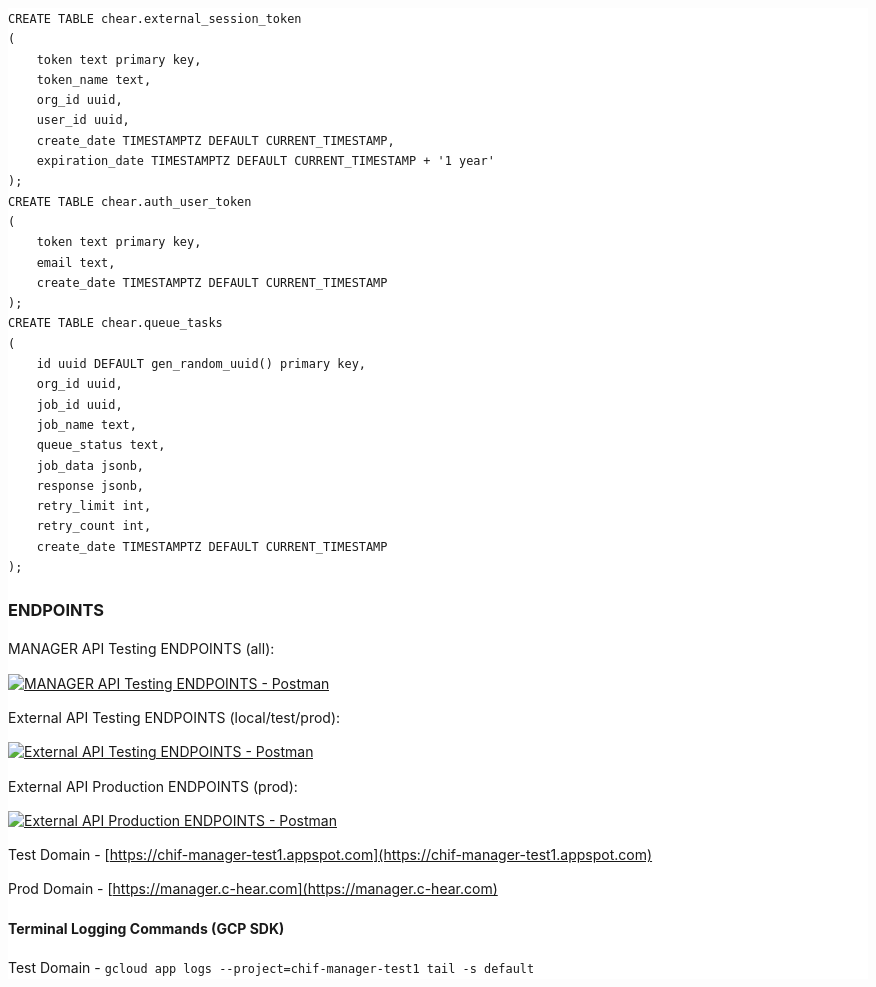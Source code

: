 ```
CREATE TABLE chear.external_session_token
(
	token text primary key,
	token_name text,
	org_id uuid,
	user_id uuid,
	create_date TIMESTAMPTZ DEFAULT CURRENT_TIMESTAMP,
	expiration_date TIMESTAMPTZ DEFAULT CURRENT_TIMESTAMP + '1 year'
);
CREATE TABLE chear.auth_user_token
(
	token text primary key,
	email text,
	create_date TIMESTAMPTZ DEFAULT CURRENT_TIMESTAMP
);
CREATE TABLE chear.queue_tasks
(
	id uuid DEFAULT gen_random_uuid() primary key,
	org_id uuid,
	job_id uuid,
	job_name text,
	queue_status text,
	job_data jsonb,
	response jsonb,
	retry_limit int,
	retry_count int,
	create_date TIMESTAMPTZ DEFAULT CURRENT_TIMESTAMP
);
```

### ENDPOINTS

MANAGER API Testing ENDPOINTS (all):

[![MANAGER API Testing ENDPOINTS - Postman](https://run.pstmn.io/button.svg)](https://app.getpostman.com/run-collection/d345d508212fe7b18281)

External API Testing ENDPOINTS (local/test/prod):

[![External API Testing ENDPOINTS - Postman](https://run.pstmn.io/button.svg)](https://app.getpostman.com/run-collection/58a548fe12dd1d8ae3b4)

External API Production ENDPOINTS (prod):

[![External API Production ENDPOINTS - Postman](https://run.pstmn.io/button.svg)](https://app.getpostman.com/run-collection/05ed2698fb9f65e502d4)

Test Domain - [https://chif-manager-test1.appspot.com](https://chif-manager-test1.appspot.com)

Prod Domain - [https://manager.c-hear.com](https://manager.c-hear.com)

#### Terminal Logging Commands (GCP SDK)

Test Domain - `gcloud app logs --project=chif-manager-test1 tail -s default`
